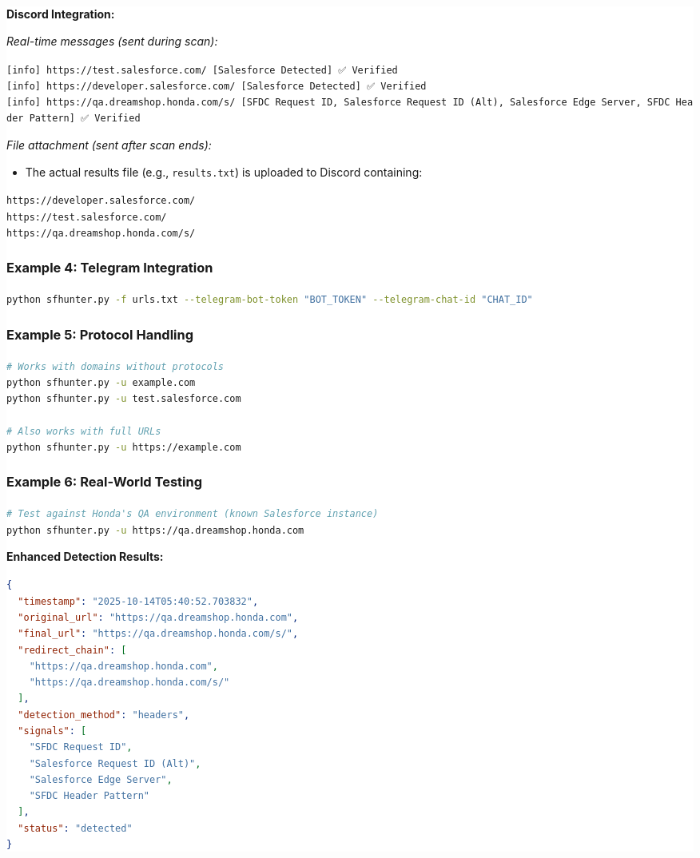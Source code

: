 **Discord Integration:**

*Real-time messages (sent during scan):*
```
[info] https://test.salesforce.com/ [Salesforce Detected] ✅ Verified
[info] https://developer.salesforce.com/ [Salesforce Detected] ✅ Verified
[info] https://qa.dreamshop.honda.com/s/ [SFDC Request ID, Salesforce Request ID (Alt), Salesforce Edge Server, SFDC Header Pattern] ✅ Verified
```

*File attachment (sent after scan ends):*
- The actual results file (e.g., `results.txt`) is uploaded to Discord containing:
```
https://developer.salesforce.com/
https://test.salesforce.com/
https://qa.dreamshop.honda.com/s/
```

### Example 4: Telegram Integration
```bash
python sfhunter.py -f urls.txt --telegram-bot-token "BOT_TOKEN" --telegram-chat-id "CHAT_ID"
```

### Example 5: Protocol Handling
```bash
# Works with domains without protocols
python sfhunter.py -u example.com
python sfhunter.py -u test.salesforce.com

# Also works with full URLs
python sfhunter.py -u https://example.com
```

### Example 6: Real-World Testing
```bash
# Test against Honda's QA environment (known Salesforce instance)
python sfhunter.py -u https://qa.dreamshop.honda.com
```

**Enhanced Detection Results:**
```json
{
  "timestamp": "2025-10-14T05:40:52.703832",
  "original_url": "https://qa.dreamshop.honda.com",
  "final_url": "https://qa.dreamshop.honda.com/s/",
  "redirect_chain": [
    "https://qa.dreamshop.honda.com",
    "https://qa.dreamshop.honda.com/s/"
  ],
  "detection_method": "headers",
  "signals": [
    "SFDC Request ID",
    "Salesforce Request ID (Alt)",
    "Salesforce Edge Server",
    "SFDC Header Pattern"
  ],
  "status": "detected"
}
```

